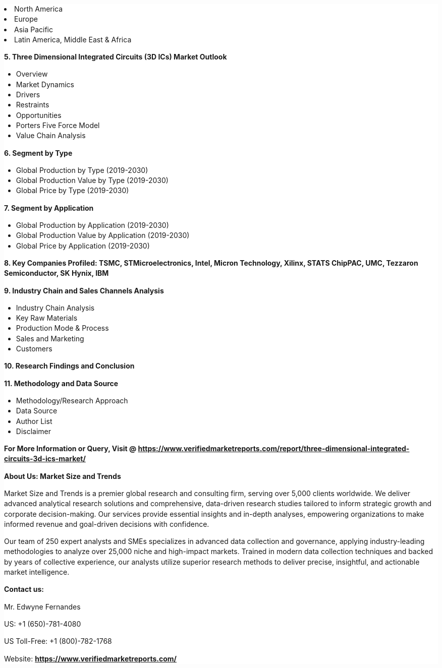 <li>North America</li> <li>Europe</li> <li>Asia Pacific</li> <li>Latin America, Middle East &amp; Africa</li></ul><p><strong>5. Three Dimensional Integrated Circuits (3D ICs) Market Outlook</strong></p><ul><li>Overview</li><li>Market Dynamics</li><li>Drivers</li><li>Restraints</li><li>Opportunities</li><li>Porters Five Force Model</li><li>Value Chain Analysis&nbsp;</li></ul><p><strong>6. Segment by Type</strong></p><ul><li>Global Production by Type (2019-2030)</li><li>Global Production Value by Type (2019-2030)</li><li>Global Price by Type (2019-2030)</li></ul><p><strong>7. Segment by Application</strong></p><ul><li>Global Production by Application (2019-2030)</li><li>Global Production Value by Application (2019-2030)</li><li>Global Price by Application (2019-2030)</li></ul><p><strong>8. Key Companies Profiled: TSMC, STMicroelectronics, Intel, Micron Technology, Xilinx, STATS ChipPAC, UMC, Tezzaron Semiconductor, SK Hynix, IBM</strong></p><p><strong>9. Industry Chain and Sales Channels Analysis</strong></p><ul><li>Industry Chain Analysis</li><li>Key Raw Materials</li><li>Production Mode &amp; Process</li><li>Sales and Marketing</li><li>Customers</li></ul><p><strong>10. Research Findings and Conclusion</strong></p><p><strong>11. Methodology and Data Source</strong></p><ul><li>Methodology/Research Approach</li><li>Data Source</li><li>Author List</li><li>Disclaimer</li></ul></p><p><strong>For More Information or Query, Visit @ <a href="https://www.verifiedmarketreports.com/report/three-dimensional-integrated-circuits-3d-ics-market/">https://www.verifiedmarketreports.com/report/three-dimensional-integrated-circuits-3d-ics-market/</a></strong></p><p><strong>About Us: Market Size and Trends</strong></p><p>Market Size and Trends is a premier global research and consulting firm, serving over 5,000 clients worldwide. We deliver advanced analytical research solutions and comprehensive, data-driven research studies tailored to inform strategic growth and corporate decision-making. Our services provide essential insights and in-depth analyses, empowering organizations to make informed revenue and goal-driven decisions with confidence.</p><p>Our team of 250 expert analysts and SMEs specializes in advanced data collection and governance, applying industry-leading methodologies to analyze over 25,000 niche and high-impact markets. Trained in modern data collection techniques and backed by years of collective experience, our analysts utilize superior research methods to deliver precise, insightful, and actionable market intelligence.</p><p><strong>Contact us:</strong></p><p>Mr. Edwyne Fernandes</p><p>US: +1 (650)-781-4080</p><p>US Toll-Free: +1 (800)-782-1768</p><p>Website: <strong><a href="https://www.verifiedmarketreports.com/">https://www.verifiedmarketreports.com/</a></strong></p>
